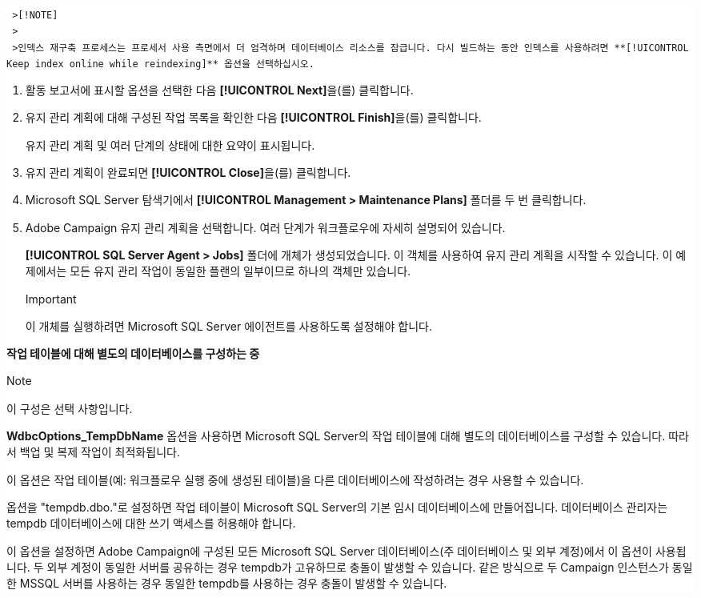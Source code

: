     >[!NOTE]
     >
     >인덱스 재구축 프로세스는 프로세서 사용 측면에서 더 엄격하며 데이터베이스 리소스를 잠급니다. 다시 빌드하는 동안 인덱스를 사용하려면 **[!UICONTROL Keep index online while reindexing]** 옵션을 선택하십시오.

1. 활동 보고서에 표시할 옵션을 선택한 다음 **[!UICONTROL Next]**&#x200B;을(를) 클릭합니다.
1. 유지 관리 계획에 대해 구성된 작업 목록을 확인한 다음 **[!UICONTROL Finish]**&#x200B;을(를) 클릭합니다.

   유지 관리 계획 및 여러 단계의 상태에 대한 요약이 표시됩니다.

1. 유지 관리 계획이 완료되면 **[!UICONTROL Close]**&#x200B;을(를) 클릭합니다.
1. Microsoft SQL Server 탐색기에서 **[!UICONTROL Management > Maintenance Plans]** 폴더를 두 번 클릭합니다.
1. Adobe Campaign 유지 관리 계획을 선택합니다. 여러 단계가 워크플로우에 자세히 설명되어 있습니다.

   **[!UICONTROL SQL Server Agent > Jobs]** 폴더에 개체가 생성되었습니다. 이 객체를 사용하여 유지 관리 계획을 시작할 수 있습니다. 이 예제에서는 모든 유지 관리 작업이 동일한 플랜의 일부이므로 하나의 객체만 있습니다.

   >[!IMPORTANT]
   >
   >이 개체를 실행하려면 Microsoft SQL Server 에이전트를 사용하도록 설정해야 합니다.

**작업 테이블에 대해 별도의 데이터베이스를 구성하는 중**

>[!NOTE]
>
>이 구성은 선택 사항입니다.

**WdbcOptions_TempDbName** 옵션을 사용하면 Microsoft SQL Server의 작업 테이블에 대해 별도의 데이터베이스를 구성할 수 있습니다. 따라서 백업 및 복제 작업이 최적화됩니다.

이 옵션은 작업 테이블(예: 워크플로우 실행 중에 생성된 테이블)을 다른 데이터베이스에 작성하려는 경우 사용할 수 있습니다.

옵션을 &quot;tempdb.dbo.&quot;로 설정하면 작업 테이블이 Microsoft SQL Server의 기본 임시 데이터베이스에 만들어집니다. 데이터베이스 관리자는 tempdb 데이터베이스에 대한 쓰기 액세스를 허용해야 합니다.

이 옵션을 설정하면 Adobe Campaign에 구성된 모든 Microsoft SQL Server 데이터베이스(주 데이터베이스 및 외부 계정)에서 이 옵션이 사용됩니다. 두 외부 계정이 동일한 서버를 공유하는 경우 tempdb가 고유하므로 충돌이 발생할 수 있습니다. 같은 방식으로 두 Campaign 인스턴스가 동일한 MSSQL 서버를 사용하는 경우 동일한 tempdb를 사용하는 경우 충돌이 발생할 수 있습니다.

